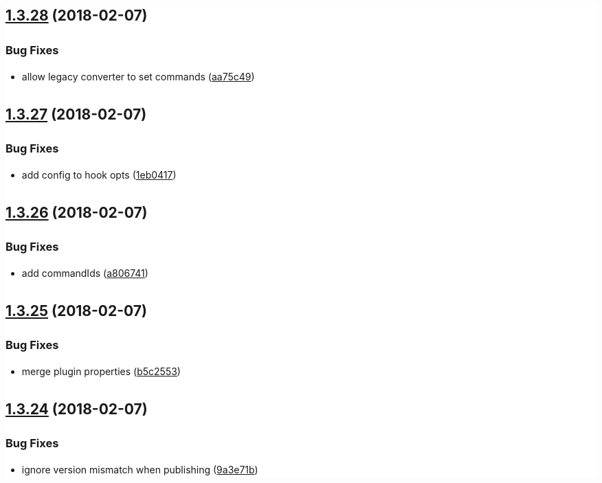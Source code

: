 
## [1.3.28](https://github.com/oclif/config/compare/v1.3.27...v1.3.28) (2018-02-07)


### Bug Fixes

* allow legacy converter to set commands ([aa75c49](https://github.com/oclif/config/commit/aa75c497c1991bb330014f6688ef3cafe52b4f02))



## [1.3.27](https://github.com/oclif/config/compare/v1.3.26...v1.3.27) (2018-02-07)


### Bug Fixes

* add config to hook opts ([1eb0417](https://github.com/oclif/config/commit/1eb04178043fb02d1db5d2e0e78ad8bbf23ee0df))



## [1.3.26](https://github.com/oclif/config/compare/v1.3.25...v1.3.26) (2018-02-07)


### Bug Fixes

* add commandIds ([a806741](https://github.com/oclif/config/commit/a806741dee59ee016d1b91321eee88eb611a9f8a))



## [1.3.25](https://github.com/oclif/config/compare/v1.3.24...v1.3.25) (2018-02-07)


### Bug Fixes

* merge plugin properties ([b5c2553](https://github.com/oclif/config/commit/b5c2553d6d22d2aeaa9ccc02e0805c0a61aa61b4))



## [1.3.24](https://github.com/oclif/config/compare/v1.3.23...v1.3.24) (2018-02-07)


### Bug Fixes

* ignore version mismatch when publishing ([9a3e71b](https://github.com/oclif/config/commit/9a3e71bdb41a653db0e92b5eb166e16339beffca))


